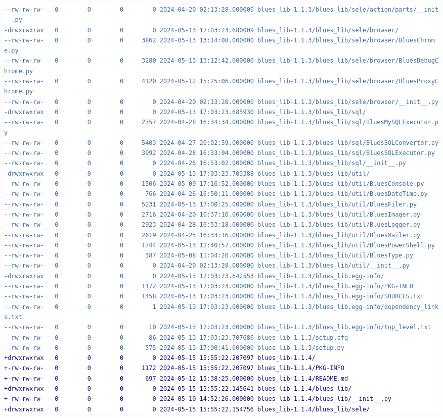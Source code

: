 ```diff
--rw-rw-rw-   0        0        0        0 2024-04-20 02:13:28.000000 blues_lib-1.1.3/blues_lib/sele/action/parts/__init__.py
-drwxrwxrwx   0        0        0        0 2024-05-13 17:03:23.680009 blues_lib-1.1.3/blues_lib/sele/browser/
--rw-rw-rw-   0        0        0     3862 2024-05-13 13:14:08.000000 blues_lib-1.1.3/blues_lib/sele/browser/BluesChrome.py
--rw-rw-rw-   0        0        0     3280 2024-05-13 13:12:42.000000 blues_lib-1.1.3/blues_lib/sele/browser/BluesDebugChrome.py
--rw-rw-rw-   0        0        0     4120 2024-05-12 15:25:06.000000 blues_lib-1.1.3/blues_lib/sele/browser/BluesProxyChrome.py
--rw-rw-rw-   0        0        0        0 2024-04-20 02:13:28.000000 blues_lib-1.1.3/blues_lib/sele/browser/__init__.py
-drwxrwxrwx   0        0        0        0 2024-05-13 17:03:23.685930 blues_lib-1.1.3/blues_lib/sql/
--rw-rw-rw-   0        0        0     2757 2024-04-28 16:34:34.000000 blues_lib-1.1.3/blues_lib/sql/BluesMySQLExecutor.py
--rw-rw-rw-   0        0        0     5403 2024-04-27 20:02:59.000000 blues_lib-1.1.3/blues_lib/sql/BluesSQLConvertor.py
--rw-rw-rw-   0        0        0     3992 2024-04-28 16:33:04.000000 blues_lib-1.1.3/blues_lib/sql/BluesSQLExecutor.py
--rw-rw-rw-   0        0        0        0 2024-04-26 16:53:02.000000 blues_lib-1.1.3/blues_lib/sql/__init__.py
-drwxrwxrwx   0        0        0        0 2024-05-13 17:03:23.703388 blues_lib-1.1.3/blues_lib/util/
--rw-rw-rw-   0        0        0     1506 2024-05-09 17:16:52.000000 blues_lib-1.1.3/blues_lib/util/BluesConsole.py
--rw-rw-rw-   0        0        0      766 2024-04-26 16:50:11.000000 blues_lib-1.1.3/blues_lib/util/BluesDateTime.py
--rw-rw-rw-   0        0        0     5231 2024-05-13 17:00:25.000000 blues_lib-1.1.3/blues_lib/util/BluesFiler.py
--rw-rw-rw-   0        0        0     2716 2024-04-20 10:37:16.000000 blues_lib-1.1.3/blues_lib/util/BluesImager.py
--rw-rw-rw-   0        0        0     2923 2024-04-28 16:53:18.000000 blues_lib-1.1.3/blues_lib/util/BluesLogger.py
--rw-rw-rw-   0        0        0     2619 2024-04-25 16:33:16.000000 blues_lib-1.1.3/blues_lib/util/BluesMailer.py
--rw-rw-rw-   0        0        0     1744 2024-05-13 12:40:57.000000 blues_lib-1.1.3/blues_lib/util/BluesPowerShell.py
--rw-rw-rw-   0        0        0      387 2024-05-08 11:04:20.000000 blues_lib-1.1.3/blues_lib/util/BluesType.py
--rw-rw-rw-   0        0        0        0 2024-04-20 02:13:28.000000 blues_lib-1.1.3/blues_lib/util/__init__.py
-drwxrwxrwx   0        0        0        0 2024-05-13 17:03:23.642553 blues_lib-1.1.3/blues_lib.egg-info/
--rw-rw-rw-   0        0        0     1172 2024-05-13 17:03:23.000000 blues_lib-1.1.3/blues_lib.egg-info/PKG-INFO
--rw-rw-rw-   0        0        0     1458 2024-05-13 17:03:23.000000 blues_lib-1.1.3/blues_lib.egg-info/SOURCES.txt
--rw-rw-rw-   0        0        0        1 2024-05-13 17:03:23.000000 blues_lib-1.1.3/blues_lib.egg-info/dependency_links.txt
--rw-rw-rw-   0        0        0       10 2024-05-13 17:03:23.000000 blues_lib-1.1.3/blues_lib.egg-info/top_level.txt
--rw-rw-rw-   0        0        0       86 2024-05-13 17:03:23.707686 blues_lib-1.1.3/setup.cfg
--rw-rw-rw-   0        0        0      575 2024-05-13 17:00:41.000000 blues_lib-1.1.3/setup.py
+drwxrwxrwx   0        0        0        0 2024-05-15 15:55:22.207097 blues_lib-1.1.4/
+-rw-rw-rw-   0        0        0     1172 2024-05-15 15:55:22.207097 blues_lib-1.1.4/PKG-INFO
+-rw-rw-rw-   0        0        0      697 2024-05-12 15:38:25.000000 blues_lib-1.1.4/README.md
+drwxrwxrwx   0        0        0        0 2024-05-15 15:55:22.145641 blues_lib-1.1.4/blues_lib/
+-rw-rw-rw-   0        0        0        0 2024-05-10 14:52:26.000000 blues_lib-1.1.4/blues_lib/__init__.py
+drwxrwxrwx   0        0        0        0 2024-05-15 15:55:22.154756 blues_lib-1.1.4/blues_lib/sele/
```